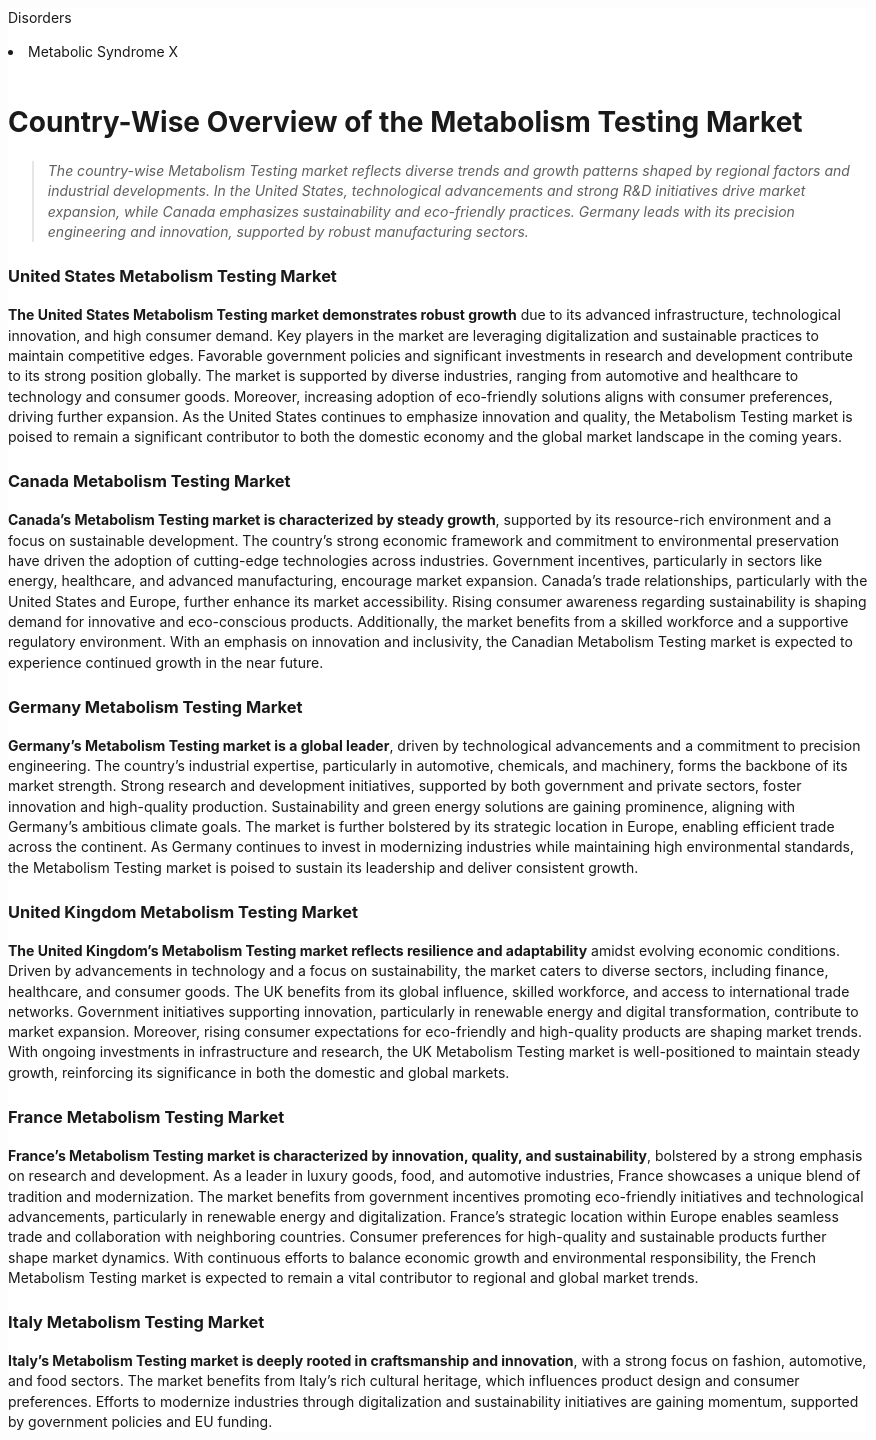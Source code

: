 Disorders</li><li>Metabolic Syndrome X</li></ul><h1><span class="">Country-Wise Overview of the Metabolism Testing Market<br /></span></h1><blockquote><p><em><span class="">The country-wise Metabolism Testing market reflects diverse trends and growth patterns shaped by regional factors and industrial developments. In the United States, technological advancements and strong R&amp;D initiatives drive market expansion, while Canada emphasizes sustainability and eco-friendly practices. Germany leads with its precision engineering and innovation, supported by robust manufacturing sectors.</span></em></p></blockquote><h3><strong>United States Metabolism Testing Market</strong></h3><p><strong>The United States Metabolism Testing market demonstrates robust growth</strong> due to its advanced infrastructure, technological innovation, and high consumer demand. Key players in the market are leveraging digitalization and sustainable practices to maintain competitive edges. Favorable government policies and significant investments in research and development contribute to its strong position globally. The market is supported by diverse industries, ranging from automotive and healthcare to technology and consumer goods. Moreover, increasing adoption of eco-friendly solutions aligns with consumer preferences, driving further expansion. As the United States continues to emphasize innovation and quality, the Metabolism Testing market is poised to remain a significant contributor to both the domestic economy and the global market landscape in the coming years.</p><h3><strong>Canada Metabolism Testing Market</strong></h3><p><strong>Canada&rsquo;s Metabolism Testing market is characterized by steady growth</strong>, supported by its resource-rich environment and a focus on sustainable development. The country&rsquo;s strong economic framework and commitment to environmental preservation have driven the adoption of cutting-edge technologies across industries. Government incentives, particularly in sectors like energy, healthcare, and advanced manufacturing, encourage market expansion. Canada&rsquo;s trade relationships, particularly with the United States and Europe, further enhance its market accessibility. Rising consumer awareness regarding sustainability is shaping demand for innovative and eco-conscious products. Additionally, the market benefits from a skilled workforce and a supportive regulatory environment. With an emphasis on innovation and inclusivity, the Canadian Metabolism Testing market is expected to experience continued growth in the near future.</p><h3><strong>Germany Metabolism Testing Market</strong></h3><p><strong>Germany&rsquo;s Metabolism Testing market is a global leader</strong>, driven by technological advancements and a commitment to precision engineering. The country&rsquo;s industrial expertise, particularly in automotive, chemicals, and machinery, forms the backbone of its market strength. Strong research and development initiatives, supported by both government and private sectors, foster innovation and high-quality production. Sustainability and green energy solutions are gaining prominence, aligning with Germany&rsquo;s ambitious climate goals. The market is further bolstered by its strategic location in Europe, enabling efficient trade across the continent. As Germany continues to invest in modernizing industries while maintaining high environmental standards, the Metabolism Testing market is poised to sustain its leadership and deliver consistent growth.</p><h3><strong>United Kingdom Metabolism Testing Market</strong></h3><p><strong>The United Kingdom&rsquo;s Metabolism Testing market reflects resilience and adaptability</strong> amidst evolving economic conditions. Driven by advancements in technology and a focus on sustainability, the market caters to diverse sectors, including finance, healthcare, and consumer goods. The UK benefits from its global influence, skilled workforce, and access to international trade networks. Government initiatives supporting innovation, particularly in renewable energy and digital transformation, contribute to market expansion. Moreover, rising consumer expectations for eco-friendly and high-quality products are shaping market trends. With ongoing investments in infrastructure and research, the UK Metabolism Testing market is well-positioned to maintain steady growth, reinforcing its significance in both the domestic and global markets.</p><h3><strong>France Metabolism Testing Market</strong></h3><p><strong>France&rsquo;s Metabolism Testing market is characterized by innovation, quality, and sustainability</strong>, bolstered by a strong emphasis on research and development. As a leader in luxury goods, food, and automotive industries, France showcases a unique blend of tradition and modernization. The market benefits from government incentives promoting eco-friendly initiatives and technological advancements, particularly in renewable energy and digitalization. France&rsquo;s strategic location within Europe enables seamless trade and collaboration with neighboring countries. Consumer preferences for high-quality and sustainable products further shape market dynamics. With continuous efforts to balance economic growth and environmental responsibility, the French Metabolism Testing market is expected to remain a vital contributor to regional and global market trends.</p><h3><strong>Italy Metabolism Testing Market</strong></h3><p><strong>Italy&rsquo;s Metabolism Testing market is deeply rooted in craftsmanship and innovation</strong>, with a strong focus on fashion, automotive, and food sectors. The market benefits from Italy&rsquo;s rich cultural heritage, which influences product design and consumer preferences. Efforts to modernize industries through digitalization and sustainability initiatives are gaining momentum, supported by government policies and EU funding.